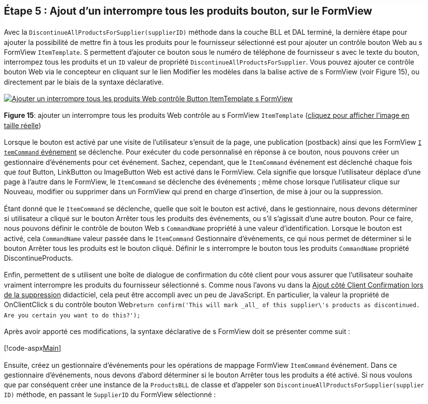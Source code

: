 
## <a name="step-5-adding-a-discontinue-all-products-button-to-the-formview"></a>Étape 5 : Ajout d’un interrompre tous les produits bouton, sur le FormView

Avec la `DiscontinueAllProductsForSupplier(supplierID)` méthode dans la couche BLL et DAL terminé, la dernière étape pour ajouter la possibilité de mettre fin à tous les produits pour le fournisseur sélectionné est pour ajouter un contrôle bouton Web au s FormView `ItemTemplate`. S permettent d’ajouter ce bouton sous le numéro de téléphone de fournisseur s avec le texte du bouton, interrompez tous les produits et un `ID` valeur de propriété `DiscontinueAllProductsForSupplier`. Vous pouvez ajouter ce contrôle bouton Web via le concepteur en cliquant sur le lien Modifier les modèles dans la balise active de s FormView (voir Figure 15), ou directement par le biais de la syntaxe déclarative.


[![Ajouter un interrompre tous les produits Web contrôle Button ItemTemplate s FormView](adding-and-responding-to-buttons-to-a-gridview-vb/_static/image40.png)](adding-and-responding-to-buttons-to-a-gridview-vb/_static/image39.png)

**Figure 15**: ajouter un interrompre tous les produits Web contrôle au s FormView `ItemTemplate` ([cliquez pour afficher l’image en taille réelle](adding-and-responding-to-buttons-to-a-gridview-vb/_static/image41.png))


Lorsque le bouton est activé par une visite de l’utilisateur s’ensuit de la page, une publication (postback) ainsi que les FormView [ `ItemCommand` événement](https://msdn.microsoft.com/en-us/library/system.web.ui.webcontrols.formview.itemcommand.aspx) se déclenche. Pour exécuter du code personnalisé en réponse à ce bouton, nous pouvons créer un gestionnaire d’événements pour cet événement. Sachez, cependant, que le `ItemCommand` événement est déclenché chaque fois que *tout* Button, LinkButton ou ImageButton Web est activé dans le FormView. Cela signifie que lorsque l’utilisateur déplace d’une page à l’autre dans le FormView, le `ItemCommand` se déclenche des événements ; même chose lorsque l’utilisateur clique sur Nouveau, modifier ou supprimer dans un FormView qui prend en charge d’insertion, de mise à jour ou la suppression.

Étant donné que le `ItemCommand` se déclenche, quelle que soit le bouton est activé, dans le gestionnaire, nous devons déterminer si utilisateur a cliqué sur le bouton Arrêter tous les produits des événements, ou s’il s’agissait d’une autre bouton. Pour ce faire, nous pouvons définir le contrôle de bouton Web s `CommandName` propriété à une valeur d’identification. Lorsque le bouton est activé, cela `CommandName` valeur passée dans le `ItemCommand` Gestionnaire d’événements, ce qui nous permet de déterminer si le bouton Arrêter tous les produits est le bouton cliqué. Définir le s interrompre le bouton tous les produits `CommandName` propriété DiscontinueProducts.

Enfin, permettent de s utilisent une boîte de dialogue de confirmation du côté client pour vous assurer que l’utilisateur souhaite vraiment interrompre les produits du fournisseur sélectionné s. Comme nous l’avons vu dans la [Ajout côté Client Confirmation lors de la suppression](../editing-inserting-and-deleting-data/adding-client-side-confirmation-when-deleting-vb.md) didacticiel, cela peut être accompli avec un peu de JavaScript. En particulier, la valeur la propriété de OnClientClick s du contrôle bouton Web`return confirm('This will mark _all_ of this supplier\'s products as discontinued. Are you certain you want to do this?');`

Après avoir apporté ces modifications, la syntaxe déclarative de s FormView doit se présenter comme suit :


[!code-aspx[Main](adding-and-responding-to-buttons-to-a-gridview-vb/samples/sample6.aspx)]

Ensuite, créez un gestionnaire d’événements pour les opérations de mappage FormView `ItemCommand` événement. Dans ce gestionnaire d’événements, nous devons d’abord déterminer si le bouton Arrêter tous les produits a été activé. Si nous voulons que par conséquent créer une instance de la `ProductsBLL` de classe et d’appeler son `DiscontinueAllProductsForSupplier(supplierID)` méthode, en passant le `SupplierID` du FormView sélectionné :
